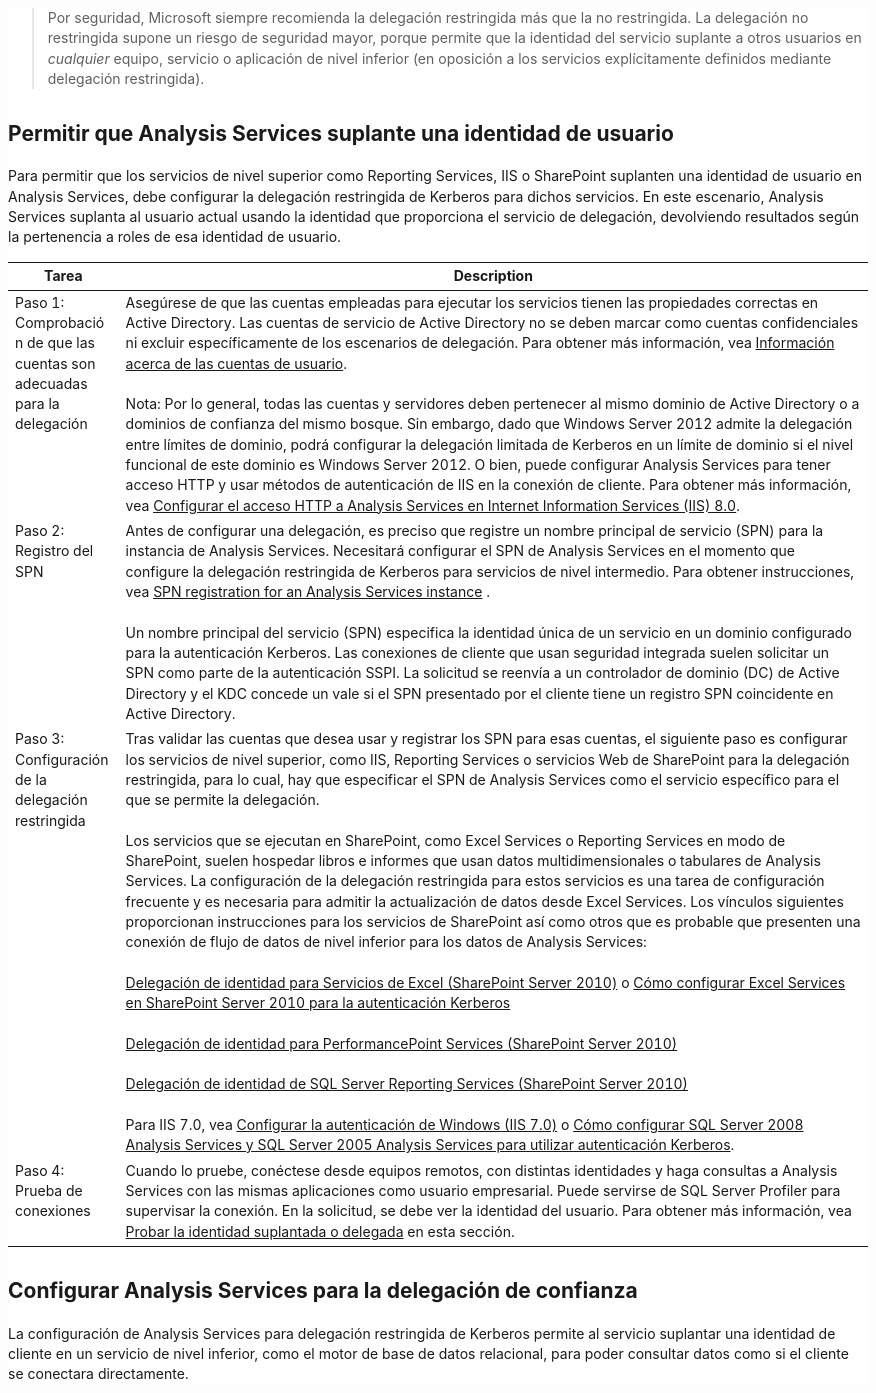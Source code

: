 >  Por seguridad, Microsoft siempre recomienda la delegación restringida más que la no restringida. La delegación no restringida supone un riesgo de seguridad mayor, porque permite que la identidad del servicio suplante a otros usuarios en *cualquier* equipo, servicio o aplicación de nivel inferior (en oposición a los servicios explícitamente definidos mediante delegación restringida).  
  
##  <a name="bkmk_impersonate"></a> Permitir que Analysis Services suplante una identidad de usuario  
 Para permitir que los servicios de nivel superior como Reporting Services, IIS o SharePoint suplanten una identidad de usuario en Analysis Services, debe configurar la delegación restringida de Kerberos para dichos servicios. En este escenario, Analysis Services suplanta al usuario actual usando la identidad que proporciona el servicio de delegación, devolviendo resultados según la pertenencia a roles de esa identidad de usuario.  
  
|Tarea|Description|  
|----------|-----------------|  
|Paso 1: Comprobación de que las cuentas son adecuadas para la delegación|Asegúrese de que las cuentas empleadas para ejecutar los servicios tienen las propiedades correctas en Active Directory. Las cuentas de servicio de Active Directory no se deben marcar como cuentas confidenciales ni excluir específicamente de los escenarios de delegación. Para obtener más información, vea [Información acerca de las cuentas de usuario](http://go.microsoft.com/fwlink/?LinkId=235818).<br /><br /> Nota: Por lo general, todas las cuentas y servidores deben pertenecer al mismo dominio de Active Directory o a dominios de confianza del mismo bosque. Sin embargo, dado que Windows Server 2012 admite la delegación entre límites de dominio, podrá configurar la delegación limitada de Kerberos en un límite de dominio si el nivel funcional de este dominio es Windows Server 2012. O bien, puede configurar Analysis Services para tener acceso HTTP y usar métodos de autenticación de IIS en la conexión de cliente. Para obtener más información, vea [Configurar el acceso HTTP a Analysis Services en Internet Information Services &#40;IIS&#41; 8.0](../../analysis-services/instances/configure-http-access-to-analysis-services-on-iis-8-0.md).|  
|Paso 2: Registro del SPN|Antes de configurar una delegación, es preciso que registre un nombre principal de servicio (SPN) para la instancia de Analysis Services. Necesitará configurar el SPN de Analysis Services en el momento que configure la delegación restringida de Kerberos para servicios de nivel intermedio. Para obtener instrucciones, vea [SPN registration for an Analysis Services instance](../../analysis-services/instances/spn-registration-for-an-analysis-services-instance.md) .<br /><br /> Un nombre principal del servicio (SPN) especifica la identidad única de un servicio en un dominio configurado para la autenticación Kerberos. Las conexiones de cliente que usan seguridad integrada suelen solicitar un SPN como parte de la autenticación SSPI. La solicitud se reenvía a un controlador de dominio (DC) de Active Directory y el KDC concede un vale si el SPN presentado por el cliente tiene un registro SPN coincidente en Active Directory.|  
|Paso 3: Configuración de la delegación restringida|Tras validar las cuentas que desea usar y registrar los SPN para esas cuentas, el siguiente paso es configurar los servicios de nivel superior, como IIS, Reporting Services o servicios Web de SharePoint para la delegación restringida, para lo cual, hay que especificar el SPN de Analysis Services como el servicio específico para el que se permite la delegación.<br /><br /> Los servicios que se ejecutan en SharePoint, como Excel Services o Reporting Services en modo de SharePoint, suelen hospedar libros e informes que usan datos multidimensionales o tabulares de Analysis Services. La configuración de la delegación restringida para estos servicios es una tarea de configuración frecuente y es necesaria para admitir la actualización de datos desde Excel Services. Los vínculos siguientes proporcionan instrucciones para los servicios de SharePoint así como otros que es probable que presenten una conexión de flujo de datos de nivel inferior para los datos de Analysis Services:<br /><br /> [Delegación de identidad para Servicios de Excel (SharePoint Server 2010)](http://go.microsoft.com/fwlink/?LinkId=299826) o [Cómo configurar Excel Services en SharePoint Server 2010 para la autenticación Kerberos](http://support.microsoft.com/kb/2466519)<br /><br /> [Delegación de identidad para PerformancePoint Services (SharePoint Server 2010)](http://go.microsoft.com/fwlink/?LinkId=299827)<br /><br /> [Delegación de identidad de SQL Server Reporting Services (SharePoint Server 2010)](http://go.microsoft.com/fwlink/?LinkId=299828)<br /><br /> Para IIS 7.0, vea [Configurar la autenticación de Windows (IIS 7.0)](http://technet.microsoft.com/library/cc754628\(v=ws.10\).aspx) o [Cómo configurar SQL Server 2008 Analysis Services y SQL Server 2005 Analysis Services para utilizar autenticación Kerberos](http://support.microsoft.com/kb/917409).|  
|Paso 4: Prueba de conexiones|Cuando lo pruebe, conéctese desde equipos remotos, con distintas identidades y haga consultas a Analysis Services con las mismas aplicaciones como usuario empresarial. Puede servirse de SQL Server Profiler para supervisar la conexión. En la solicitud, se debe ver la identidad del usuario. Para obtener más información, vea [Probar la identidad suplantada o delegada](#bkmk_test) en esta sección.|  
  
##  <a name="bkmk_delegate"></a> Configurar Analysis Services para la delegación de confianza  
 La configuración de Analysis Services para delegación restringida de Kerberos permite al servicio suplantar una identidad de cliente en un servicio de nivel inferior, como el motor de base de datos relacional, para poder consultar datos como si el cliente se conectara directamente.  
  